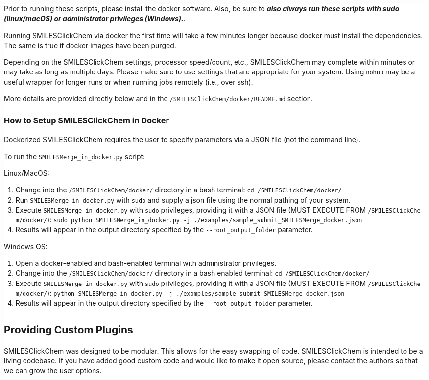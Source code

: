 Prior to running these scripts, please install the docker software. Also, be
sure to ***also always run these scripts with sudo (linux/macOS) or
administrator privileges (Windows).***.

Running SMILESClickChem via docker the first time will take a few minutes longer
because docker must install the dependencies. The same is true if docker
images have been purged.

Depending on the SMILESClickChem settings, processor speed/count, etc., SMILESClickChem
may complete within minutes or may take as long as multiple days. Please make
sure to use settings that are appropriate for your system. Using `nohup` may
be a useful wrapper for longer runs or when running jobs remotely (i.e., over
ssh).

More details are provided directly below and in the
`/SMILESClickChem/docker/README.md` section.

### How to Setup SMILESClickChem in Docker

Dockerized SMILESClickChem requires the user to specify parameters via a JSON file
(not the command line).

To run the `SMILESMerge_in_docker.py` script:

Linux/MacOS:

1. Change into the `/SMILESClickChem/docker/` directory in a bash terminal: `cd
   /SMILESClickChem/docker/`
2. Run `SMILESMerge_in_docker.py` with `sudo` and supply a json file using the
   normal pathing of your system.
3. Execute `SMILESMerge_in_docker.py` with `sudo` privileges, providing it with a
   JSON file (MUST EXECUTE FROM `/SMILESClickChem/docker/`): `sudo python
   SMILESMerge_in_docker.py -j ./examples/sample_submit_SMILESMerge_docker.json`
4. Results will appear in the output directory specified by the
   `--root_output_folder` parameter.

Windows OS:

1. Open a docker-enabled and bash-enabled terminal with administrator
   privileges.
2. Change into the `/SMILESClickChem/docker/` directory in a bash enabled terminal:
   `cd /SMILESClickChem/docker/`
3. Execute `SMILESMerge_in_docker.py` with `sudo` privileges, providing it with a
   JSON file (MUST EXECUTE FROM `/SMILESClickChem/docker/`): `python
   SMILESMerge_in_docker.py -j ./examples/sample_submit_SMILESMerge_docker.json`
4. Results will appear in the output directory specified by the
   `--root_output_folder` parameter.

## Providing Custom Plugins

SMILESClickChem was designed to be modular. This allows for the easy swapping of
code. SMILESClickChem is intended to be a living codebase. If you have added good
custom code and would like to make it open source, please contact the authors
so that we can grow the user options.
